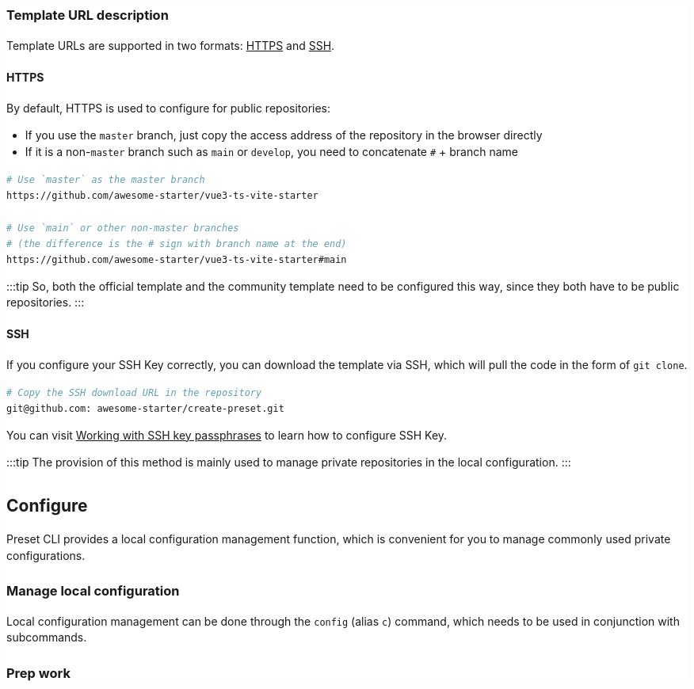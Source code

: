 ### Template URL description

Template URLs are supported in two formats: [HTTPS](#https) and [SSH](#ssh).

#### HTTPS

By default, HTTPS is used to configure for public repositories:

- If you use the `master` branch, just copy the access address of the repository in the browser directly
- If it is a non-`master` branch such as `main` or `develop`, you need to concatenate `#` + branch name

```bash
# Use `master` as the master branch
https://github.com/awesome-starter/vue3-ts-vite-starter

# Use `main` or other non-master branches
# (the difference is the # sign with branch name at the end)
https://github.com/awesome-starter/vue3-ts-vite-starter#main
```

:::tip
So, both the official template and the community template need to be configured this way, since they both have to be public repositories.
:::

#### SSH

If you configure your SSH Key correctly, you can download the template via SSH, which will pull the code in the form of `git clone`.

```bash
# Copy the SSH download URL in the repository
git@github.com: awesome-starter/create-preset.git
```

You can visit [Working with SSH key passphrases](https://docs.github.com/en/authentication/connecting-to-github-with-ssh/working-with-ssh-key-passphrases) to learn how to configure SSH Key.

:::tip
The provision of this method is mainly used to manage private repositories in the local configuration.
:::

## Configure

Preset CLI provides a local configuration management function, which is convenient for you to manage commonly used private configurations.

### Manage local configuration

Local configuration management can be done through the `config` (alias `c`) command, which needs to be used in conjunction with subcommands.

### Prep work
